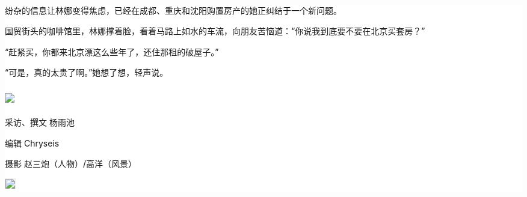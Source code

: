 

纷杂的信息让林娜变得焦虑，已经在成都、重庆和沈阳购置房产的她正纠结于一个新问题。



国贸街头的咖啡馆里，林娜撑着脸，看着马路上如水的车流，向朋友苦恼道：“你说我到底要不要在北京买套房？”



“赶紧买，你都来北京漂这么些年了，还住那租的破屋子。”



“可是，真的太贵了啊。”她想了想，轻声说。



### <img class="__bg_gif " data-copyright="0" data-ratio="0.2861736334405145" data-type="gif" data-w="1866" src="https://mmbiz.qpic.cn/mmbiz_gif/JscgmtN8diamIQ5GtUBVYQfUpM3K4rhuT0qsLxmHPbuibetIvUYEnr2CcMw33hj0PwpLhOAVfMEIB3DeNvbibbjWQ/640?wx_fmt=gif" style="letter-spacing: 0.544px;font-family: -apple-system-font, BlinkMacSystemFont, &quot;Helvetica Neue&quot;, &quot;PingFang SC&quot;, &quot;Hiragino Sans GB&quot;, &quot;Microsoft YaHei UI&quot;, &quot;Microsoft YaHei&quot;, Arial, sans-serif;font-size: 17px;text-align: justify;box-sizing: border-box !important;word-wrap: break-word !important;overflow-wrap: break-word !important;visibility: visible !important;width: 677px !important;"/>

采访、撰文 杨雨池

编辑 Chryseis

摄影 赵三炮（人物）/高洋（风景）



<img class="__bg_gif " data-copyright="0" data-cropselx1="0" data-cropselx2="654" data-cropsely1="0" data-cropsely2="407" data-ratio="0.623" data-type="gif" data-w="2000" width="654px" src="https://mmbiz.qpic.cn/mmbiz_gif/JscgmtN8diam4QIzvkwK4iaIy7UaYdadfuCq7UtW1hVwcMJuUPiaiciaQ66U50be3dauhm0N418ficH3pIHnlYUfDLEw/640?wx_fmt=gif" style="border-width: 1px;border-style: solid;border-color: rgb(238, 237, 235);font-family: -apple-system-font, BlinkMacSystemFont, &quot;Helvetica Neue&quot;, &quot;PingFang SC&quot;, &quot;Hiragino Sans GB&quot;, &quot;Microsoft YaHei UI&quot;, &quot;Microsoft YaHei&quot;, Arial, sans-serif;letter-spacing: 0.544px;background-color: rgb(238, 237, 235);background-size: 22px;background-position: 50% 50%;background-repeat: no-repeat;box-sizing: border-box !important;word-wrap: break-word !important;overflow-wrap: break-word !important;visibility: visible !important;width: 644px !important;"/>








